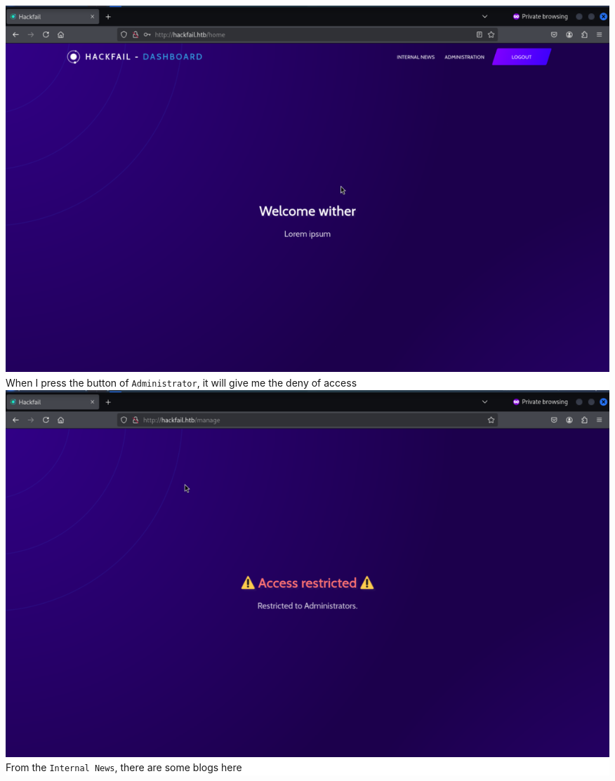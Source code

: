![](images/Pasted%20image%2020250801133301.png)
When I press the button of `Administrator`, it will give me the deny of access
![](images/Pasted%20image%2020250801133331.png)
From the `Internal News`, there are some blogs here